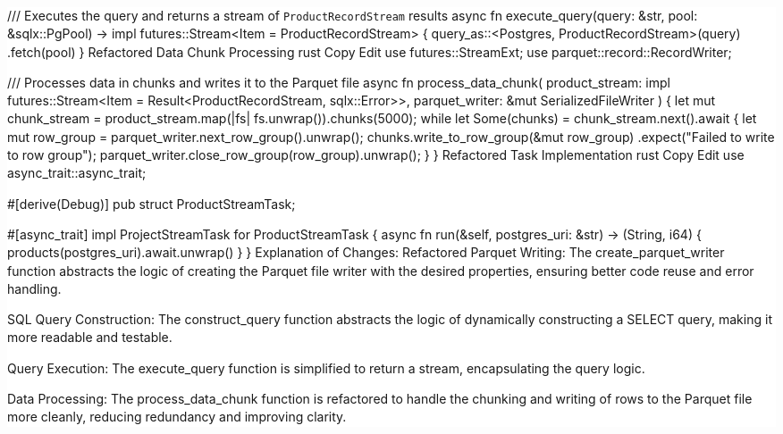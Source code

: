 /// Executes the query and returns a stream of `ProductRecordStream` results
async fn execute_query(query: &str, pool: &sqlx::PgPool) -> impl futures::Stream<Item = ProductRecordStream> {
query_as::<Postgres, ProductRecordStream>(query)
.fetch(pool)
}
Refactored Data Chunk Processing
rust
Copy
Edit
use futures::StreamExt;
use parquet::record::RecordWriter;

/// Processes data in chunks and writes it to the Parquet file
async fn process_data_chunk(
product_stream: impl futures::Stream<Item = Result<ProductRecordStream, sqlx::Error>>,
parquet_writer: &mut SerializedFileWriter<File>
) {
let mut chunk_stream = product_stream.map(|fs| fs.unwrap()).chunks(5000);
while let Some(chunks) = chunk_stream.next().await {
let mut row_group = parquet_writer.next_row_group().unwrap();
chunks.write_to_row_group(&mut row_group)
.expect("Failed to write to row group");
parquet_writer.close_row_group(row_group).unwrap();
}
}
Refactored Task Implementation
rust
Copy
Edit
use async_trait::async_trait;

#[derive(Debug)]
pub struct ProductStreamTask;

#[async_trait]
impl ProjectStreamTask for ProductStreamTask {
async fn run(&self, postgres_uri: &str) -> (String, i64) {
products(postgres_uri).await.unwrap()
}
}
Explanation of Changes:
Refactored Parquet Writing: The create_parquet_writer function abstracts the logic of creating the Parquet file writer with the desired properties, ensuring better code reuse and error handling.

SQL Query Construction: The construct_query function abstracts the logic of dynamically constructing a SELECT query, making it more readable and testable.

Query Execution: The execute_query function is simplified to return a stream, encapsulating the query logic.

Data Processing: The process_data_chunk function is refactored to handle the chunking and writing of rows to the Parquet file more cleanly, reducing redundancy and improving clarity.
